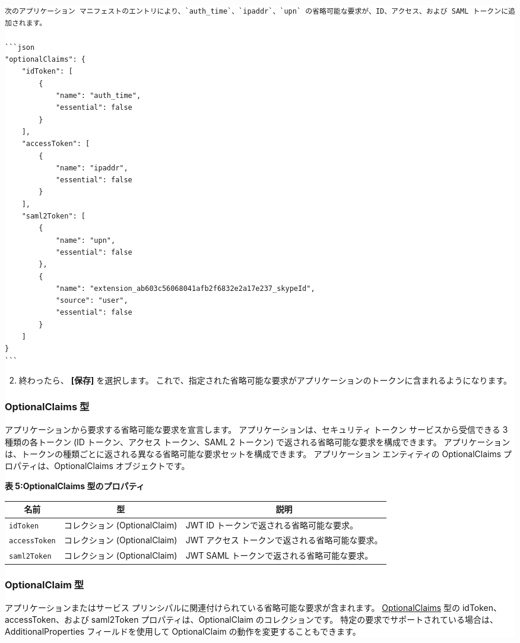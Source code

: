     次のアプリケーション マニフェストのエントリにより、`auth_time`、`ipaddr`、`upn` の省略可能な要求が、ID、アクセス、および SAML トークンに追加されます。

    ```json
    "optionalClaims": {
        "idToken": [
            {
                "name": "auth_time",
                "essential": false
            }
        ],
        "accessToken": [
            {
                "name": "ipaddr",
                "essential": false
            }
        ],
        "saml2Token": [
            {
                "name": "upn",
                "essential": false
            },
            {
                "name": "extension_ab603c56068041afb2f6832e2a17e237_skypeId",
                "source": "user",
                "essential": false
            }
        ]
    }
    ```

2. 終わったら、 **[保存]** を選択します。 これで、指定された省略可能な要求がアプリケーションのトークンに含まれるようになります。


### <a name="optionalclaims-type"></a>OptionalClaims 型

アプリケーションから要求する省略可能な要求を宣言します。 アプリケーションは、セキュリティ トークン サービスから受信できる 3 種類の各トークン (ID トークン、アクセス トークン、SAML 2 トークン) で返される省略可能な要求を構成できます。 アプリケーションは、トークンの種類ごとに返される異なる省略可能な要求セットを構成できます。 アプリケーション エンティティの OptionalClaims プロパティは、OptionalClaims オブジェクトです。

**表 5:OptionalClaims 型のプロパティ**

| 名前          | 型                       | 説明                                           |
|---------------|----------------------------|-------------------------------------------------------|
| `idToken`     | コレクション (OptionalClaim) | JWT ID トークンで返される省略可能な要求。     |
| `accessToken` | コレクション (OptionalClaim) | JWT アクセス トークンで返される省略可能な要求。 |
| `saml2Token`  | コレクション (OptionalClaim) | JWT SAML トークンで返される省略可能な要求。       |

### <a name="optionalclaim-type"></a>OptionalClaim 型

アプリケーションまたはサービス プリンシパルに関連付けられている省略可能な要求が含まれます。 [OptionalClaims](/graph/api/resources/optionalclaims) 型の idToken、accessToken、および saml2Token プロパティは、OptionalClaim のコレクションです。
特定の要求でサポートされている場合は、AdditionalProperties フィールドを使用して OptionalClaim の動作を変更することもできます。
